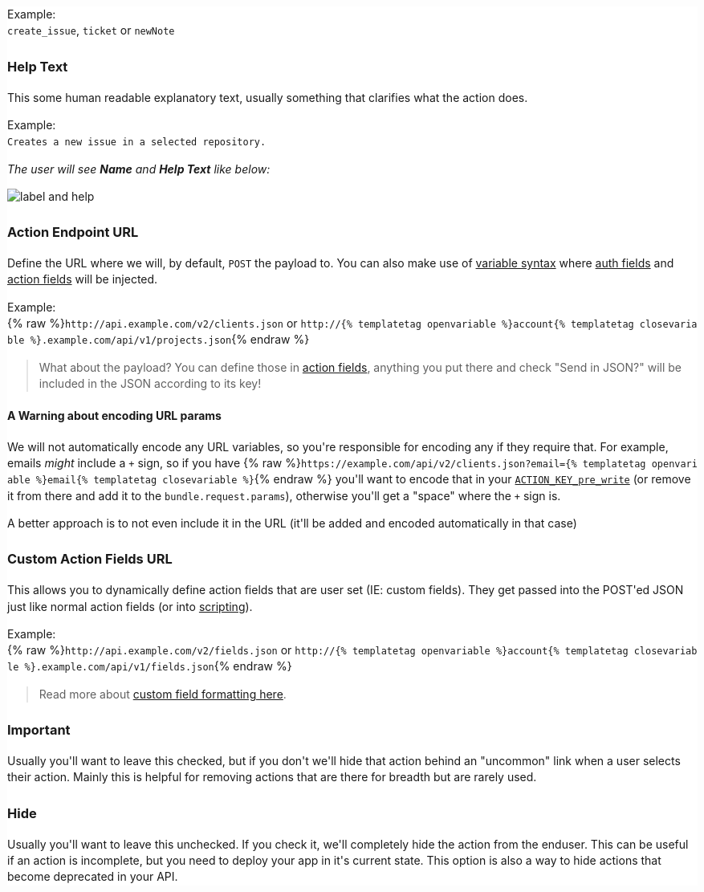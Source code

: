 Example: <br/> `create_issue`, `ticket` or `newNote`

### Help Text

This some human readable explanatory text, usually something that clarifies what the action does.

Example: <br/> `Creates a new issue in a selected repository.`

_The user will see **Name** and **Help Text** like below:_

![label and help](https://cdn.zapier.com/storage/photos/2e4efad4d532f9b62a36ba6806c62e4e.png)

### Action Endpoint URL

Define the URL where we will, by default, `POST` the payload to. You can also make use of [variable syntax](#variable-syntax) where [auth fields](#authentication-fields) and [action fields](#action-fields) will be injected.

Example: <br/> {% raw %}`http://api.example.com/v2/clients.json` or `http://{% templatetag openvariable %}account{% templatetag closevariable %}.example.com/api/v1/projects.json`{% endraw %}

> What about the payload? You can define those in [action fields](#action-fields), anything you put there and check "Send in JSON?" will be included in the JSON according to its key!

#### A Warning about encoding URL params

We will not automatically encode any URL variables, so you're responsible for encoding any if they require that. For example, emails _might_ include a `+` sign, so if you have {% raw %}`https://example.com/api/v2/clients.json?email={% templatetag openvariable %}email{% templatetag closevariable %}`{% endraw %} you'll want to encode that in your [`ACTION_KEY_pre_write`](#available-methods/#action-methods) (or remove it from there and add it to the `bundle.request.params`), otherwise you'll get a "space" where the `+` sign is.

A better approach is to not even include it in the URL (it'll be added and encoded automatically in that case)

### Custom Action Fields URL

This allows you to dynamically define action fields that are user set (IE: custom fields). They get passed into the POST'ed JSON just like normal action fields (or into [scripting](#scripting)).

Example: <br/> {% raw %}`http://api.example.com/v2/fields.json` or `http://{% templatetag openvariable %}account{% templatetag closevariable %}.example.com/api/v1/fields.json`{% endraw %}

> Read more about [custom field formatting here](#action-fields-custom).

### Important

Usually you'll want to leave this checked, but if you don't we'll hide that action behind an "uncommon" link when a user selects their action. Mainly this is helpful for removing actions that are there for breadth but are rarely used.

### Hide

Usually you'll want to leave this unchecked. If you check it, we'll completely hide the action from the enduser. This can be useful if an action is incomplete, but you need to deploy your app in it's current state. This option is also a way to hide actions that become deprecated in your API.
